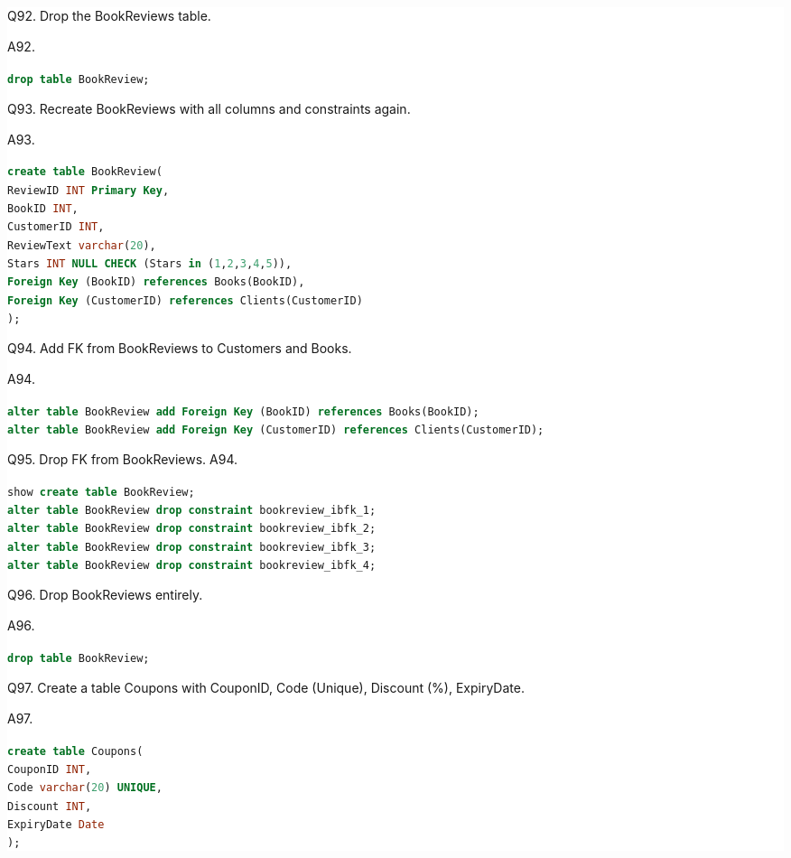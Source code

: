 Q92. Drop the BookReviews table.

A92.
```sql
drop table BookReview;
```

Q93. Recreate BookReviews with all columns and constraints again.

A93. 
```sql
create table BookReview(
ReviewID INT Primary Key,
BookID INT,
CustomerID INT,
ReviewText varchar(20),
Stars INT NULL CHECK (Stars in (1,2,3,4,5)),
Foreign Key (BookID) references Books(BookID),
Foreign Key (CustomerID) references Clients(CustomerID)
);
```

Q94. Add FK from BookReviews to Customers and Books.

A94.
```sql
alter table BookReview add Foreign Key (BookID) references Books(BookID);
alter table BookReview add Foreign Key (CustomerID) references Clients(CustomerID);
```

Q95. Drop FK from BookReviews.
A94. 
```sql
show create table BookReview;
alter table BookReview drop constraint bookreview_ibfk_1;
alter table BookReview drop constraint bookreview_ibfk_2;
alter table BookReview drop constraint bookreview_ibfk_3;
alter table BookReview drop constraint bookreview_ibfk_4;
```

Q96. Drop BookReviews entirely.

A96. 
```sql
drop table BookReview;
```

Q97. Create a table Coupons with CouponID, Code (Unique), Discount (%), ExpiryDate.

A97. 
```sql
create table Coupons(
CouponID INT,
Code varchar(20) UNIQUE,
Discount INT,
ExpiryDate Date
);
```
